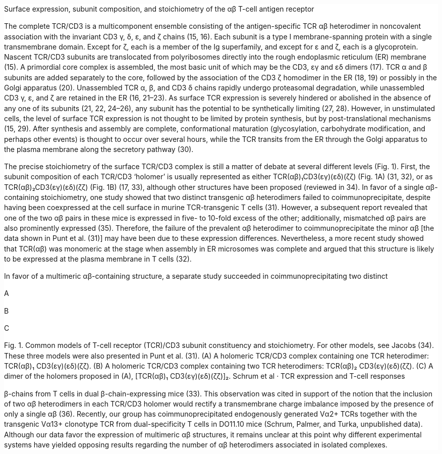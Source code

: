 Surface expression, subunit composition, and stoichiometry of the αβ T-cell antigen receptor

The complete TCR/CD3 is a multicomponent ensemble consisting of the antigen-specific TCR αβ heterodimer in noncovalent association with the invariant CD3 γ, δ, ε, and ζ chains (15, 16). Each subunit is a type I membrane-spanning protein with a single transmembrane domain. Except for ζ, each is a member of the Ig superfamily, and except for ε and ζ, each is a glycoprotein. Nascent TCR/CD3 subunits are translocated from polyribosomes directly into the rough endoplasmic reticulum (ER) membrane (15). A primordial core complex is assembled, the most basic unit of which may be the CD3, εγ and εδ dimers (17). TCR α and β subunits are added separately to the core, followed by the association of the CD3 ζ homodimer in the ER (18, 19) or possibly in the Golgi apparatus (20). Unassembled TCR α, β, and CD3 δ chains rapidly undergo proteasomal degradation, while unassembled CD3 γ, ε, and ζ are retained in the ER (16, 21–23). As surface TCR expression is severely hindered or abolished in the absence of any one of its subunits (21, 22, 24–26), any subunit has the potential to be synthetically limiting (27, 28). However, in unstimulated cells, the level of surface TCR expression is not thought to be limited by protein synthesis, but by post-translational mechanisms (15, 29). After synthesis and assembly are complete, conformational maturation (glycosylation, carbohydrate modification, and perhaps other events) is thought to occur over several hours, while the TCR transits from the ER through the Golgi apparatus to the plasma membrane along the secretory pathway (30).

The precise stoichiometry of the surface TCR/CD3 complex is still a matter of debate at several different levels (Fig. 1). First, the subunit composition of each TCR/CD3 ‘holomer’ is usually represented as either TCR(αβ)₁CD3(εγ)(εδ)(ζζ) (Fig. 1A) (31, 32), or as TCR(αβ)₂CD3(εγ)(εδ)(ζζ) (Fig. 1B) (17, 33), although other structures have been proposed (reviewed in 34). In favor of a single αβ-containing stoichiometry, one study showed that two distinct transgenic αβ heterodimers failed to coimmunoprecipitate, despite having been coexpressed at the cell surface in murine TCR-transgenic T cells (31). However, a subsequent report revealed that one of the two αβ pairs in these mice is expressed in five- to 10-fold excess of the other; additionally, mismatched αβ pairs are also prominently expressed (35). Therefore, the failure of the prevalent αβ heterodimer to coimmunoprecipitate the minor αβ [the data shown in Punt et al. (31)] may have been due to these expression differences. Nevertheless, a more recent study showed that TCR(αβ) was monomeric at the stage when assembly in ER microsomes was complete and argued that this structure is likely to be expressed at the plasma membrane in T cells (32).

In favor of a multimeric αβ-containing structure, a separate study succeeded in coimmunoprecipitating two distinct

A

B

C

Fig. 1. Common models of T-cell receptor (TCR)/CD3 subunit constituency and stoichiometry. For other models, see Jacobs (34). These three models were also presented in Punt et al. (31). (A) A holomeric TCR/CD3 complex containing one TCR heterodimer: TCR(αβ)₁ CD3(εγ)(εδ)(ζζ). (B) A holomeric TCR/CD3 complex containing two TCR heterodimers: TCR(αβ)₂ CD3(εγ)(εδ)(ζζ). (C) A dimer of the holomers proposed in (A), [TCR(αβ)₁ CD3(εγ)(εδ)(ζζ)]₂.
Schrum et al · TCR expression and T-cell responses

β-chains from T cells in dual β-chain-expressing mice (33). This observation was cited in support of the notion that the inclusion of two αβ heterodimers in each TCR/CD3 holomer would rectify a transmembrane charge imbalance imposed by the presence of only a single αβ (36). Recently, our group has coimmunoprecipitated endogenously generated Vα2+ TCRs together with the transgenic Vα13+ clonotype TCR from dual-specificity T cells in DO11.10 mice (Schrum, Palmer, and Turka, unpublished data). Although our data favor the expression of multimeric αβ structures, it remains unclear at this point why different experimental systems have yielded opposing results regarding the number of αβ heterodimers associated in isolated complexes.
